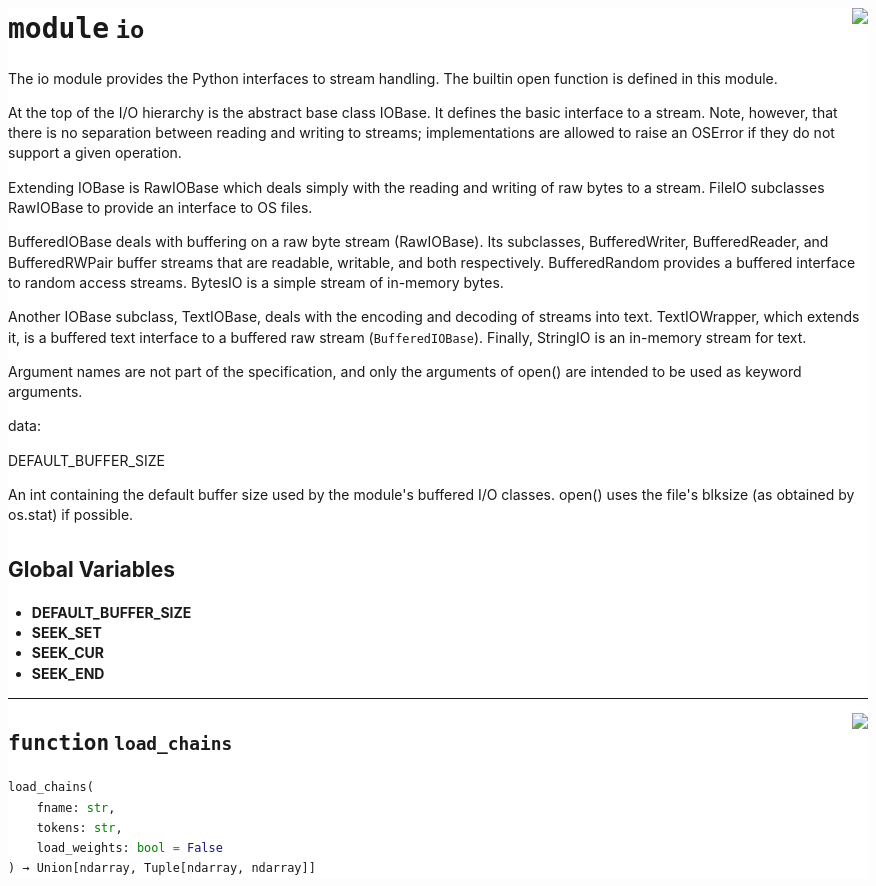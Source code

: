 

<a href="https://github.com/spqb/adabmDCApy/tree/main/adabmDCA/io.py#L0"><img align="right" style="float:right;" src="https://img.shields.io/badge/-source-cccccc?style=flat-square"></a>

# <kbd>module</kbd> `io`
The io module provides the Python interfaces to stream handling. The builtin open function is defined in this module. 

At the top of the I/O hierarchy is the abstract base class IOBase. It defines the basic interface to a stream. Note, however, that there is no separation between reading and writing to streams; implementations are allowed to raise an OSError if they do not support a given operation. 

Extending IOBase is RawIOBase which deals simply with the reading and writing of raw bytes to a stream. FileIO subclasses RawIOBase to provide an interface to OS files. 

BufferedIOBase deals with buffering on a raw byte stream (RawIOBase). Its subclasses, BufferedWriter, BufferedReader, and BufferedRWPair buffer streams that are readable, writable, and both respectively. BufferedRandom provides a buffered interface to random access streams. BytesIO is a simple stream of in-memory bytes. 

Another IOBase subclass, TextIOBase, deals with the encoding and decoding of streams into text. TextIOWrapper, which extends it, is a buffered text interface to a buffered raw stream (`BufferedIOBase`). Finally, StringIO is an in-memory stream for text. 

Argument names are not part of the specification, and only the arguments of open() are intended to be used as keyword arguments. 

data: 

DEFAULT_BUFFER_SIZE 

 An int containing the default buffer size used by the module's buffered  I/O classes. open() uses the file's blksize (as obtained by os.stat) if  possible. 

**Global Variables**
---------------
- **DEFAULT_BUFFER_SIZE**
- **SEEK_SET**
- **SEEK_CUR**
- **SEEK_END**

---

<a href="https://github.com/spqb/adabmDCApy/tree/main/adabmDCA/io.py#L17"><img align="right" style="float:right;" src="https://img.shields.io/badge/-source-cccccc?style=flat-square"></a>

## <kbd>function</kbd> `load_chains`

```python
load_chains(
    fname: str,
    tokens: str,
    load_weights: bool = False
) → Union[ndarray, Tuple[ndarray, ndarray]]
```
